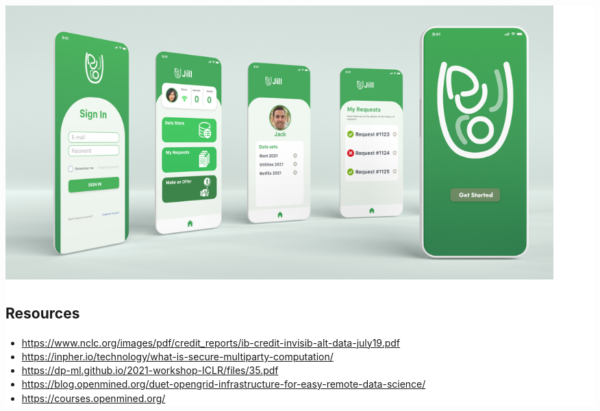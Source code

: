<img src="/DuoImages/Duo_FI.png" alt="drawing" width="800"/>
<br>





## Resources 
- https://www.nclc.org/images/pdf/credit_reports/ib-credit-invisib-alt-data-july19.pdf 
- https://inpher.io/technology/what-is-secure-multiparty-computation/ 
- https://dp-ml.github.io/2021-workshop-ICLR/files/35.pdf 
- https://blog.openmined.org/duet-opengrid-infrastructure-for-easy-remote-data-science/
- https://courses.openmined.org/